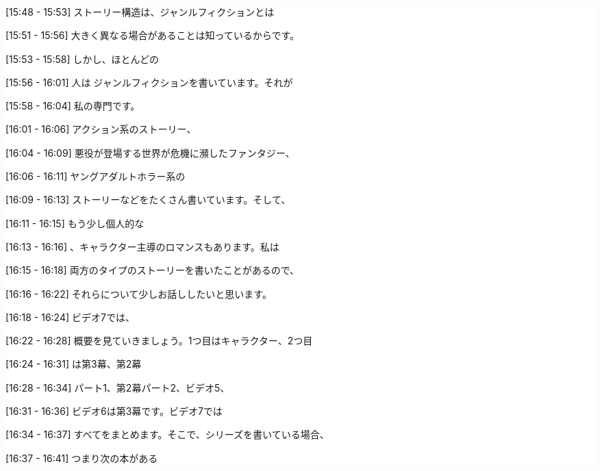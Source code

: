 [15:48 - 15:53]
ストーリー構造は、ジャンルフィクションとは

[15:51 - 15:56]
大きく異なる場合があることは知っているからです。

[15:53 - 15:58]
しかし、ほとんどの

[15:56 - 16:01]
人は ジャンルフィクションを書いています。それが

[15:58 - 16:04]
私の専門です。

[16:01 - 16:06]
アクション系のストーリー、

[16:04 - 16:09]
悪役が登場する世界が危機に瀕したファンタジー、

[16:06 - 16:11]
ヤングアダルトホラー系の

[16:09 - 16:13]
ストーリーなどをたくさん書いています。そして、

[16:11 - 16:15]
もう少し個人的な

[16:13 - 16:16]
、キャラクター主導のロマンスもあります。私は

[16:15 - 16:18]
両方のタイプのストーリーを書いたことがあるので、

[16:16 - 16:22]
それらについて少しお話ししたいと思います。

[16:18 - 16:24]
ビデオ7では、

[16:22 - 16:28]
概要を見ていきましょう。1つ目はキャラクター、2つ目

[16:24 - 16:31]
は第3幕、第2幕

[16:28 - 16:34]
パート1、第2幕パート2、ビデオ5、

[16:31 - 16:36]
ビデオ6は第3幕です。ビデオ7では

[16:34 - 16:37]
すべてをまとめます。そこで、シリーズを書いている場合、

[16:37 - 16:41]
つまり次の本がある
